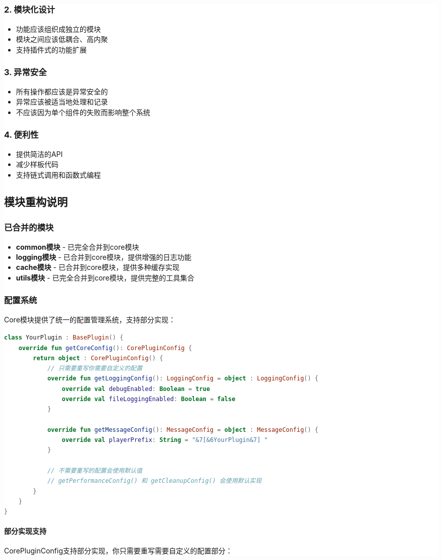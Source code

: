 ### 2. 模块化设计
- 功能应该组织成独立的模块
- 模块之间应该低耦合、高内聚
- 支持插件式的功能扩展

### 3. 异常安全
- 所有操作都应该是异常安全的
- 异常应该被适当地处理和记录
- 不应该因为单个组件的失败而影响整个系统

### 4. 便利性
- 提供简洁的API
- 减少样板代码
- 支持链式调用和函数式编程

## 模块重构说明

### 已合并的模块
- **common模块** - 已完全合并到core模块
- **logging模块** - 已合并到core模块，提供增强的日志功能
- **cache模块** - 已合并到core模块，提供多种缓存实现
- **utils模块** - 已完全合并到core模块，提供完整的工具集合

### 配置系统

Core模块提供了统一的配置管理系统，支持部分实现：

```kotlin
class YourPlugin : BasePlugin() {
    override fun getCoreConfig(): CorePluginConfig {
        return object : CorePluginConfig() {
            // 只需要重写你需要自定义的配置
            override fun getLoggingConfig(): LoggingConfig = object : LoggingConfig() {
                override val debugEnabled: Boolean = true
                override val fileLoggingEnabled: Boolean = false
            }

            override fun getMessageConfig(): MessageConfig = object : MessageConfig() {
                override val playerPrefix: String = "&7[&6YourPlugin&7] "
            }

            // 不需要重写的配置会使用默认值
            // getPerformanceConfig() 和 getCleanupConfig() 会使用默认实现
        }
    }
}
```

#### 部分实现支持

CorePluginConfig支持部分实现，你只需要重写需要自定义的配置部分：

